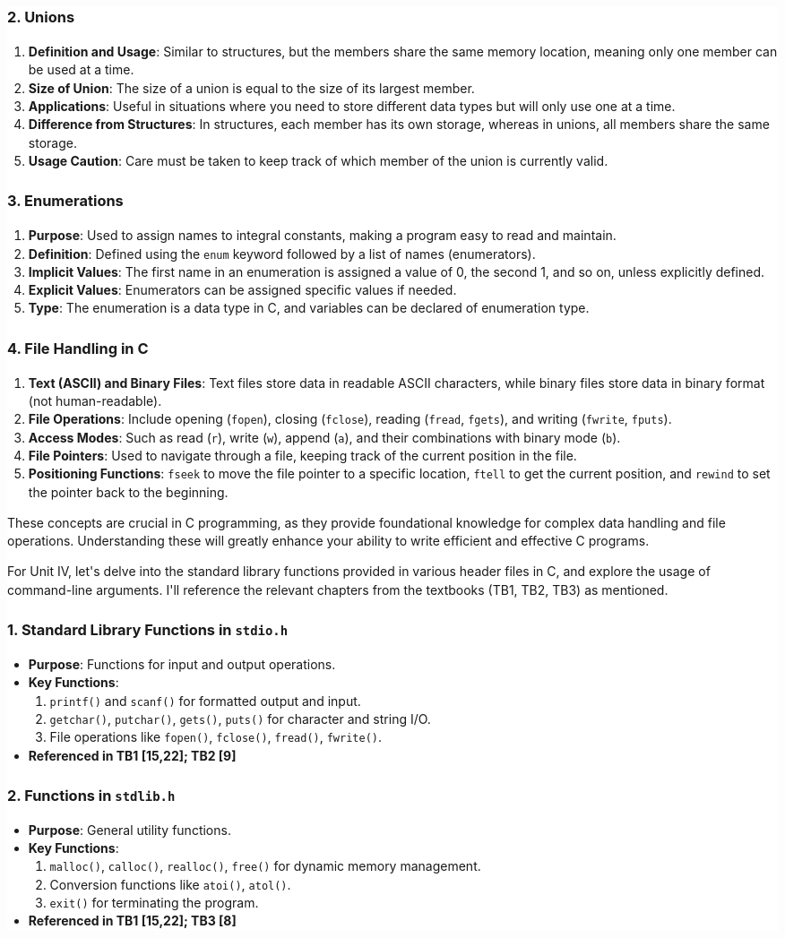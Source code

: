 ### 2. Unions
1. **Definition and Usage**: Similar to structures, but the members share the same memory location, meaning only one member can be used at a time.
2. **Size of Union**: The size of a union is equal to the size of its largest member.
3. **Applications**: Useful in situations where you need to store different data types but will only use one at a time.
4. **Difference from Structures**: In structures, each member has its own storage, whereas in unions, all members share the same storage.
5. **Usage Caution**: Care must be taken to keep track of which member of the union is currently valid.

### 3. Enumerations
1. **Purpose**: Used to assign names to integral constants, making a program easy to read and maintain.
2. **Definition**: Defined using the `enum` keyword followed by a list of names (enumerators).
3. **Implicit Values**: The first name in an enumeration is assigned a value of 0, the second 1, and so on, unless explicitly defined.
4. **Explicit Values**: Enumerators can be assigned specific values if needed.
5. **Type**: The enumeration is a data type in C, and variables can be declared of enumeration type.

### 4. File Handling in C
1. **Text (ASCII) and Binary Files**: Text files store data in readable ASCII characters, while binary files store data in binary format (not human-readable).
2. **File Operations**: Include opening (`fopen`), closing (`fclose`), reading (`fread`, `fgets`), and writing (`fwrite`, `fputs`).
3. **Access Modes**: Such as read (`r`), write (`w`), append (`a`), and their combinations with binary mode (`b`).
4. **File Pointers**: Used to navigate through a file, keeping track of the current position in the file.
5. **Positioning Functions**: `fseek` to move the file pointer to a specific location, `ftell` to get the current position, and `rewind` to set the pointer back to the beginning.

These concepts are crucial in C programming, as they provide foundational knowledge for complex data handling and file operations. Understanding these will greatly enhance your ability to write efficient and effective C programs.

For Unit IV, let's delve into the standard library functions provided in various header files in C, and explore the usage of command-line arguments. I'll reference the relevant chapters from the textbooks (TB1, TB2, TB3) as mentioned.

### 1. Standard Library Functions in `stdio.h`
   - **Purpose**: Functions for input and output operations.
   - **Key Functions**:
     1. `printf()` and `scanf()` for formatted output and input.
     2. `getchar()`, `putchar()`, `gets()`, `puts()` for character and string I/O.
     3. File operations like `fopen()`, `fclose()`, `fread()`, `fwrite()`.
   - **Referenced in TB1 [15,22]; TB2 [9]**

### 2. Functions in `stdlib.h`
   - **Purpose**: General utility functions.
   - **Key Functions**:
     1. `malloc()`, `calloc()`, `realloc()`, `free()` for dynamic memory management.
     2. Conversion functions like `atoi()`, `atol()`.
     3. `exit()` for terminating the program.
   - **Referenced in TB1 [15,22]; TB3 [8]**
